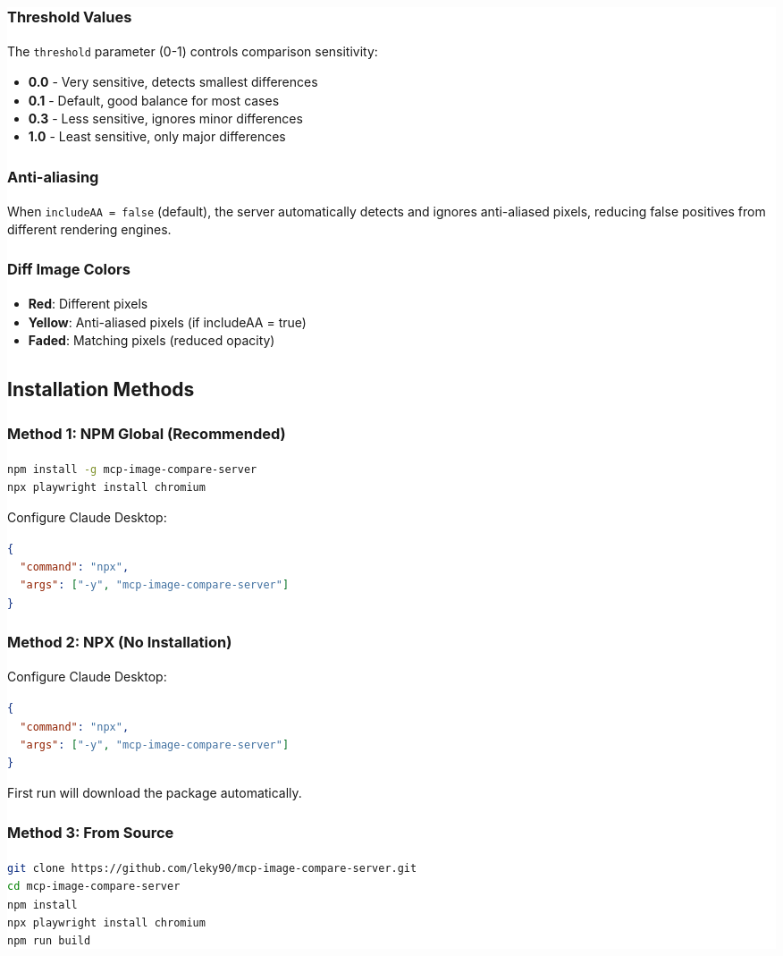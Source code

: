 ### Threshold Values

The `threshold` parameter (0-1) controls comparison sensitivity:

- **0.0** - Very sensitive, detects smallest differences
- **0.1** - Default, good balance for most cases
- **0.3** - Less sensitive, ignores minor differences
- **1.0** - Least sensitive, only major differences

### Anti-aliasing

When `includeAA = false` (default), the server automatically detects and ignores anti-aliased pixels, reducing false positives from different rendering engines.

### Diff Image Colors

- **Red**: Different pixels
- **Yellow**: Anti-aliased pixels (if includeAA = true)
- **Faded**: Matching pixels (reduced opacity)

## Installation Methods

### Method 1: NPM Global (Recommended)

```bash
npm install -g mcp-image-compare-server
npx playwright install chromium
```

Configure Claude Desktop:

```json
{
  "command": "npx",
  "args": ["-y", "mcp-image-compare-server"]
}
```

### Method 2: NPX (No Installation)

Configure Claude Desktop:

```json
{
  "command": "npx",
  "args": ["-y", "mcp-image-compare-server"]
}
```

First run will download the package automatically.

### Method 3: From Source

```bash
git clone https://github.com/leky90/mcp-image-compare-server.git
cd mcp-image-compare-server
npm install
npx playwright install chromium
npm run build
```
